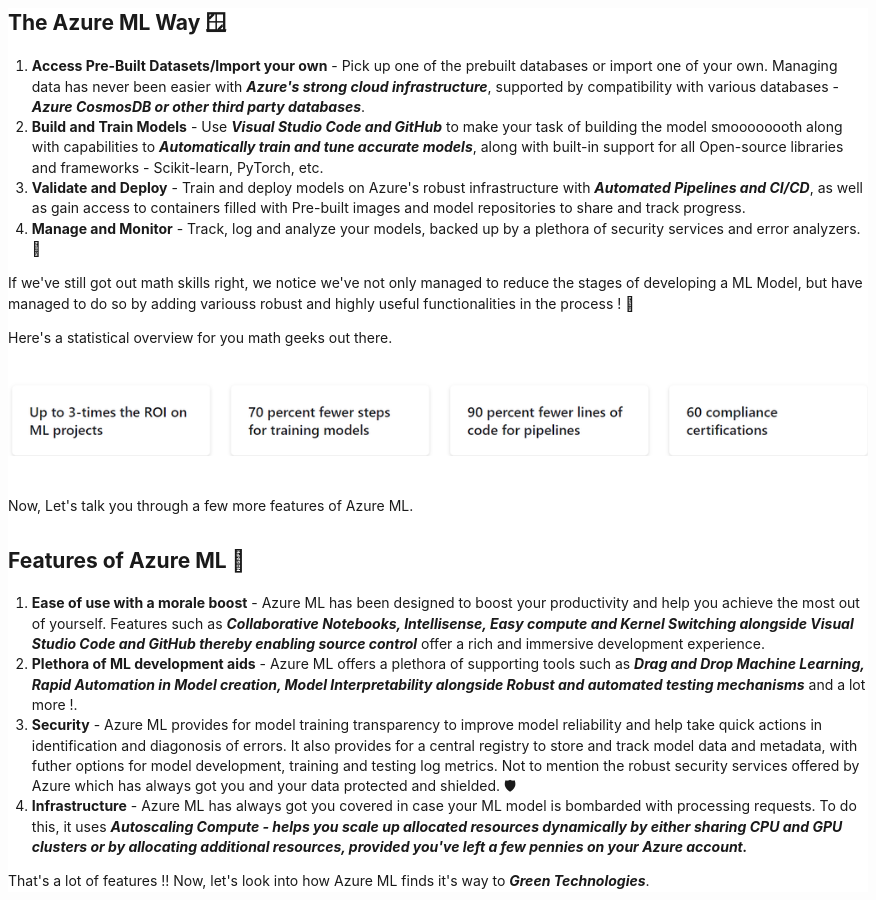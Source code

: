 ## The Azure ML Way 🪟

1. **Access Pre-Built Datasets/Import your own** - Pick up one of the prebuilt databases or import one of your own. Managing data has never been easier with ***Azure's strong cloud infrastructure***, supported by compatibility with various databases - ***Azure CosmosDB or other third party databases***.
2. **Build and Train Models** - Use ***Visual Studio Code and GitHub*** to make your task of building the model smoooooooth along with capabilities to ***Automatically train and tune accurate models***, along with built-in support for all Open-source libraries and frameworks - Scikit-learn, PyTorch, etc.
3. **Validate and Deploy** - Train and deploy models on Azure's robust infrastructure with ***Automated Pipelines and CI/CD***, as well as gain access to containers filled with Pre-built images and model repositories to share and track progress.
4. **Manage and Monitor** - Track, log and analyze your models, backed up by a plethora of security services and error analyzers. 🥇<br/>

If we've still got out math skills right, we notice we've not only managed to reduce the stages of developing a ML Model, but have managed to do so by adding variouss robust and highly useful functionalities in the process ! 🧮<br/>

Here's a statistical overview for you math geeks out there.

<div align="center">
<br/><img src="Azure_ML_Statisticals.png" height="80%" width="100%"/><br/><br/>
</div>

Now, Let's talk you through a few more features of Azure ML.

## Features of Azure ML 🌟

1. **Ease of use with a morale boost** - Azure ML has been designed to boost your productivity and help you achieve the most out of yourself. Features such as ***Collaborative Notebooks, Intellisense, Easy compute and Kernel Switching alongside Visual Studio Code and GitHub thereby enabling source control*** offer a rich and immersive development experience.
2. **Plethora of ML development aids** - Azure ML offers a plethora of supporting tools such as ***Drag and Drop Machine Learning, Rapid Automation in Model creation, Model Interpretability alongside Robust and automated testing mechanisms*** and a lot more !.
3. **Security** - Azure ML provides for model training transparency to improve model reliability and help take quick actions in identification and diagonosis of errors. It also provides for a central registry to store and track model data and metadata, with futher options for model development, training and testing log metrics. Not to mention the robust security services offered by Azure which has always got you and your data protected and shielded. 🛡️
4. **Infrastructure** - Azure ML has always got you covered in case your ML model is bombarded with processing requests. To do this, it uses ***Autoscaling Compute - helps you scale up allocated resources dynamically by either sharing CPU and GPU clusters or by allocating additional resources, provided you've left a few pennies on your Azure account.***

That's a lot of features !! Now, let's look into how Azure ML finds it's way to ***Green Technologies***.

